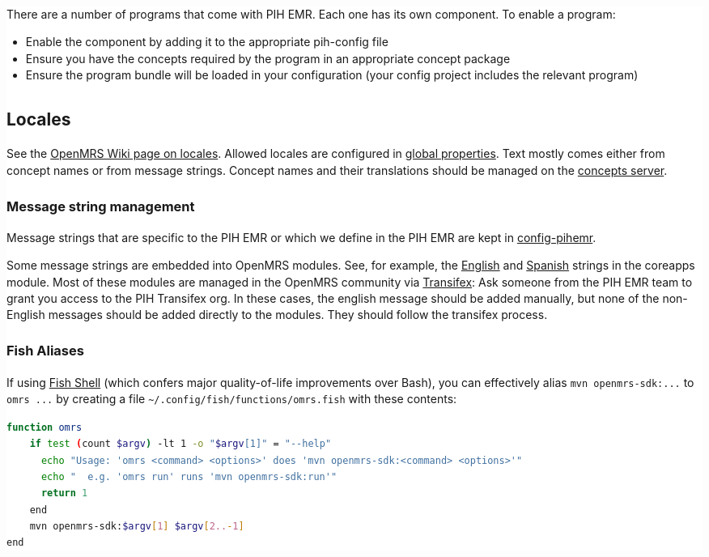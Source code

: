 There are a number of programs that come with PIH EMR. Each one has its own component. To enable a program:
- Enable the component by adding it to the appropriate pih-config file
- Ensure you have the concepts required by the program in an appropriate concept package
- Ensure the program bundle will be loaded in your configuration (your config project includes the relevant program)

## Locales

See the [OpenMRS Wiki page on locales](https://wiki.openmrs.org/display/docs/Localization+and+Languages).
Allowed locales are configured in [global properties](https://github.com/PIH/openmrs-config-pihliberia/blob/880704d98f477ec75db9c29bc5566ac9c90a5aad/configuration/globalproperties/gp_pihliberia.xml#L10).
Text mostly comes either from concept names or from message strings.
Concept names and their translations should be managed on the [concepts server](http://concepts.pih-emr.org).

### Message string management

Message strings that are specific to the PIH EMR or which we define in the PIH EMR are kept in 
[config-pihemr](https://github.com/PIH/openmrs-config-pihemr/tree/master/configuration/messageproperties).

Some message strings are embedded into OpenMRS modules. See, for example, the
[English](https://github.com/openmrs/openmrs-module-coreapps/blob/master/api/src/main/resources/messages.properties)
and [Spanish](https://github.com/openmrs/openmrs-module-coreapps/blob/master/api/src/main/resources/messages_es.properties)
strings in the coreapps module.  Most of these modules are managed in the OpenMRS community via [Transifex](https://www.transifex.com/):
Ask someone from the PIH EMR team to grant you access to the PIH Transifex org.  In these cases, the english message should
be added manually, but none of the non-English messages should be added directly to the modules.  They should follow the transifex process.



### Fish Aliases

If using [Fish Shell](https://fishshell.com/) (which confers major quality-of-life improvements over Bash), you can effectively
alias `mvn openmrs-sdk:...` to `omrs ...` by creating a file `~/.config/fish/functions/omrs.fish` with these contents:

```sh
function omrs
    if test (count $argv) -lt 1 -o "$argv[1]" = "--help"
      echo "Usage: 'omrs <command> <options>' does 'mvn openmrs-sdk:<command> <options>'"    
      echo "  e.g. 'omrs run' runs 'mvn openmrs-sdk:run'"    
      return 1    
    end
    mvn openmrs-sdk:$argv[1] $argv[2..-1]    
end
```
